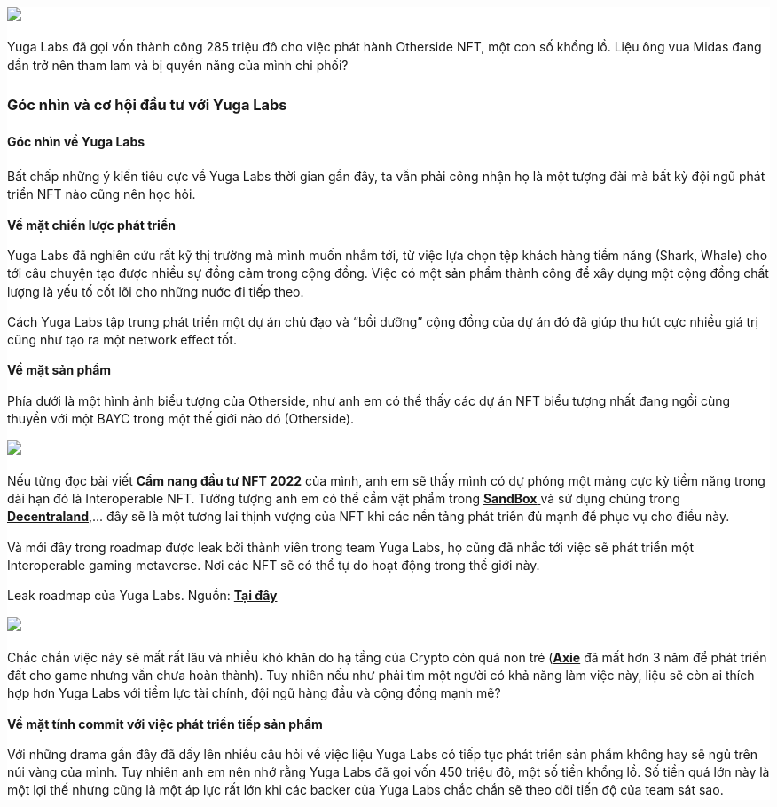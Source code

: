 ![](https://file.coin98.com/images/yugalabs-liencse-tnpq8IidZqzT3QKa.png)

Yuga Labs đã gọi vốn thành công 285 triệu đô cho việc phát hành Otherside NFT, một con số khổng lồ. Liệu ông vua Midas đang dần trở nên tham lam và bị quyền năng của mình chi phối?

### Góc nhìn và cơ hội đầu tư với Yuga Labs <a href="#section-9" id="section-9"></a>

#### Góc nhìn về Yuga Labs <a href="#section-10" id="section-10"></a>

Bất chấp những ý kiến tiêu cực về Yuga Labs thời gian gần đây, ta vẫn phải công nhận họ là một tượng đài mà bất kỳ đội ngũ phát triển NFT nào cũng nên học hỏi.&#x20;

**Về mặt chiến lược phát triển**&#x20;

Yuga Labs đã nghiên cứu rất kỹ thị trường mà mình muốn nhắm tới, từ việc lựa chọn tệp khách hàng tiềm năng (Shark, Whale) cho tới câu chuyện tạo được nhiều sự đồng cảm trong cộng đồng. Việc có một sản phẩm thành công để xây dựng một cộng đồng chất lượng là yếu tố cốt lõi cho những nước đi tiếp theo.&#x20;

Cách Yuga Labs tập trung phát triển một dự án chủ đạo và “bồi dưỡng” cộng đồng của dự án đó đã giúp thu hút cực nhiều giá trị cũng như tạo ra một network effect tốt.&#x20;

**Về mặt sản phẩm**

Phía dưới là một hình ảnh biểu tượng của Otherside, như anh em có thể thấy các dự án NFT biểu tượng nhất đang ngồi cùng thuyền với một BAYC trong một thế giới nào đó (Otherside).

![](https://file.coin98.com/images/yugalabs-otherside-land-Lc9ie4mkwhrG6Z1m.png)

Nếu từng đọc bài viết [**Cẩm nang đầu tư NFT 2022**](https://coin98.net/nft-pandora-dau-tu-nft-2022) của mình, anh em sẽ thấy mình có dự phóng một mảng cực kỳ tiềm năng trong dài hạn đó là Interoperable NFT. Tưởng tượng anh em có thể cầm vật phẩm trong [**SandBox** ](https://coin98.net/sandbox-sand)và sử dụng chúng trong [**Decentraland**](https://coin98.net/decentraland-mana),... đây sẽ là một tương lai thịnh vượng của NFT khi các nền tảng phát triển đủ mạnh để phục vụ cho điều này.&#x20;

Và mới đây trong roadmap được leak bởi thành viên trong team Yuga Labs, họ cũng đã nhắc tới việc sẽ phát triển một Interoperable gaming metaverse. Nơi các NFT sẽ có thể tự do hoạt động trong thế giới này.&#x20;

Leak roadmap của Yuga Labs. Nguồn: [**Tại đây**](https://twitter.com/LeonidasNFT/status/1505059722906554369?s=20\&t=iQ7DjhXXjkux4ljqoRKXJA)

![](https://file.coin98.com/images/yugalabs-roadmap-F4QaGmhi1b0c9IjU.png)

Chắc chắn việc này sẽ mất rất lâu và nhiều khó khăn do hạ tầng của Crypto còn quá non trẻ ([**Axie**](https://coin98.net/axie-infinity-axs) đã mất hơn 3 năm để phát triển đất cho game nhưng vẫn chưa hoàn thành). Tuy nhiên nếu như phải tìm một người có khả năng làm việc này, liệu sẽ còn ai thích hợp hơn Yuga Labs với tiềm lực tài chính, đội ngũ hàng đầu và cộng đồng mạnh mẽ?&#x20;

**Về mặt tính commit với việc phát triển tiếp sản phẩm**

Với những drama gần đây đã dấy lên nhiều câu hỏi về việc liệu Yuga Labs có tiếp tục phát triển sản phẩm không hay sẽ ngủ trên núi vàng của mình. Tuy nhiên anh em nên nhớ rằng Yuga Labs đã gọi vốn 450 triệu đô, một số tiền khổng lồ. Số tiền quá lớn này là một lợi thế nhưng cũng là một áp lực rất lớn khi các backer của Yuga Labs chắc chắn sẽ theo dõi tiến độ của team sát sao.&#x20;
